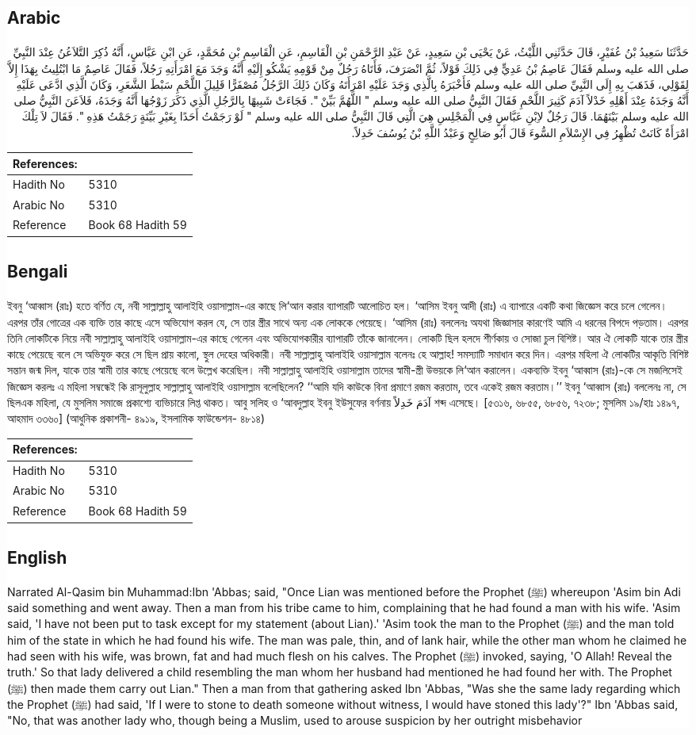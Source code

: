 ## Arabic


<div dir="rtl" lang="ar" style={{fontSize:'larger',backgroundColor:'#f8f9fa',padding:20}}>
حَدَّثَنَا سَعِيدُ بْنُ عُفَيْرٍ، قَالَ حَدَّثَنِي اللَّيْثُ، عَنْ يَحْيَى بْنِ سَعِيدٍ، عَنْ عَبْدِ الرَّحْمَنِ بْنِ الْقَاسِمِ، عَنِ الْقَاسِمِ بْنِ مُحَمَّدٍ، عَنِ ابْنِ عَبَّاسٍ، أَنَّهُ ذُكِرَ التَّلاَعُنُ عِنْدَ النَّبِيِّ صلى الله عليه وسلم فَقَالَ عَاصِمُ بْنُ عَدِيٍّ فِي ذَلِكَ قَوْلاً، ثُمَّ انْصَرَفَ، فَأَتَاهُ رَجُلٌ مِنْ قَوْمِهِ يَشْكُو إِلَيْهِ أَنَّهُ وَجَدَ مَعَ امْرَأَتِهِ رَجُلاً، فَقَالَ عَاصِمٌ مَا ابْتُلِيتُ بِهَذَا إِلاَّ لِقَوْلِي، فَذَهَبَ بِهِ إِلَى النَّبِيِّ صلى الله عليه وسلم فَأَخْبَرَهُ بِالَّذِي وَجَدَ عَلَيْهِ امْرَأَتَهُ وَكَانَ ذَلِكَ الرَّجُلُ مُصْفَرًّا قَلِيلَ اللَّحْمِ سَبْطَ الشَّعَرِ، وَكَانَ الَّذِي ادَّعَى عَلَيْهِ أَنَّهُ وَجَدَهُ عِنْدَ أَهْلِهِ خَدْلاً آدَمَ كَثِيرَ اللَّحْمِ فَقَالَ النَّبِيُّ صلى الله عليه وسلم ‏"‏ اللَّهُمَّ بَيِّنْ ‏"‏‏.‏ فَجَاءَتْ شَبِيهًا بِالرَّجُلِ الَّذِي ذَكَرَ زَوْجُهَا أَنَّهُ وَجَدَهُ، فَلاَعَنَ النَّبِيُّ صلى الله عليه وسلم بَيْنَهُمَا‏.‏ قَالَ رَجُلٌ لاِبْنِ عَبَّاسٍ فِي الْمَجْلِسِ هِيَ الَّتِي قَالَ النَّبِيُّ صلى الله عليه وسلم ‏"‏ لَوْ رَجَمْتُ أَحَدًا بِغَيْرِ بَيِّنَةٍ رَجَمْتُ هَذِهِ ‏"‏‏.‏ فَقَالَ لاَ تِلْكَ امْرَأَةٌ كَانَتْ تُظْهِرُ فِي الإِسْلاَمِ السُّوءَ قَالَ أَبُو صَالِحٍ وَعَبْدُ اللَّهِ بْنُ يُوسُفَ خَدِلاً‏.‏
</div>
<div style={{backgroundColor:'#f8f9fa',padding:20, marginBottom: 10}}><table> <thead> <tr> <th>References:</th> <th></th> </tr> </thead> <tbody><tr><td>Hadith No</td><td>5310</td></tr><tr><td>Arabic No</td><td>5310</td></tr><tr><td>Reference</td><td>Book 68 Hadith 59</td></tr></tbody></table></div>

## Bengali


<div dir="ltr" lang="bn" style={{fontSize:'larger',backgroundColor:'#f8f9fa',padding:20}}>
ইবনু ‘আব্বাস (রাঃ) হতে বর্ণিত যে, নবী সাল্লাল্লাহু আলাইহি ওয়াসাল্লাম-এর কাছে লি‘আন করার ব্যাপারটি আলোচিত হল। ‘আসিম ইবনু আদী (রাঃ) এ ব্যাপারে একটি কথা জিজ্ঞেস করে চলে গেলেন। এরপর তাঁর গোত্রের এক ব্যক্তি তার কাছে এসে অভিযোগ করল যে, সে তার স্ত্রীর সাথে অন্য এক লোককে পেয়েছে। ‘আসিম (রাঃ) বললেনঃ অযথা জিজ্ঞাসার কারণেই আমি এ ধরনের বিপদে পড়তাম। এরপর তিনি লোকটিকে নিয়ে নবী সাল্লাল্লাহু আলাইহি ওয়াসাল্লাম-এর কাছে গেলেন এবং অভিযোগকারীর ব্যাপারটি তাঁকে জানালেন। লোকটি ছিল হলদে শীর্ণকায় ও সোজা চুল বিশিষ্ট। আর ঐ লোকটি যাকে তার স্ত্রীর কাছে পেয়েছে বলে সে অভিযুক্ত করে সে ছিল প্রায় কালো, স্থুল দেহের অধিকারী। নবী সাল্লাল্লাহু আলাইহি ওয়াসাল্লাম বলেনঃ হে আল্লাহ! সমস্যাটি সমাধান করে দিন। এরপর মহিলা ঐ লোকটির আকৃতি বিশিষ্ট সন্তান জন্ম দিল, যাকে তার স্বামী তার কাছে পেয়েছে বলে উল্লেখ করেছিল। নবী সাল্লাল্লাহু আলাইহি ওয়াসাল্লাম তাদের স্বামী-স্ত্রী উভয়কে লি‘আন করালেন। একব্যক্তি ইবনু ‘আব্বাস (রাঃ)-কে সে মজলিসেই জিজ্ঞেস করলঃ এ মহিলা সম্বন্ধেই কি রাসূলুল্লাহ সাল্লাল্লাহু আলাইহি ওয়াসাল্লাম বলেছিলেন? ‘‘আমি যদি কাউকে বিনা প্রমাণে রজম করতাম, তবে একেই রজম করতাম।’’ ইবনু ‘আব্বাস (রাঃ) বললেনঃ না, সে ছিলএক মহিলা, যে মুসলিম সমাজে প্রকাশ্যে ব্যভিচারে লিপ্ত থাকত। আবু সলিহ ও ‘আবদুল্লাহ ইবনু ইউসুফের বর্ণনায় آدَمَ خَدِلاً শব্দ এসেছে। [৫৩১৬, ৬৮৫৫, ৬৮৫৬, ৭২৩৮; মুসলিম ১৯/হাঃ ১৪৯৭, আহমাদ ৩৩৬০] (আধুনিক প্রকাশনী- ৪৯১৯, ইসলামিক ফাউন্ডেশন- ৪৮১৪)
</div>
<div style={{backgroundColor:'#f8f9fa',padding:20, marginBottom: 10}}><table> <thead> <tr> <th>References:</th> <th></th> </tr> </thead> <tbody><tr><td>Hadith No</td><td>5310</td></tr><tr><td>Arabic No</td><td>5310</td></tr><tr><td>Reference</td><td>Book 68 Hadith 59</td></tr></tbody></table></div>

## English


<div dir="ltr" lang="en" style={{fontSize:'larger',backgroundColor:'#f8f9fa',padding:20}}>
Narrated Al-Qasim bin Muhammad:Ibn 'Abbas; said, "Once Lian was mentioned before the Prophet (ﷺ) whereupon 'Asim bin Adi said something and went away. Then a man from his tribe came to him, complaining that he had found a man with his wife. 'Asim said, 'I have not been put to task except for my statement (about Lian).' 'Asim took the man to the Prophet (ﷺ) and the man told him of the state in which he had found his wife. The man was pale, thin, and of lank hair, while the other man whom he claimed he had seen with his wife, was brown, fat and had much flesh on his calves. The Prophet (ﷺ) invoked, saying, 'O Allah! Reveal the truth.' So that lady delivered a child resembling the man whom her husband had mentioned he had found her with. The Prophet (ﷺ) then made them carry out Lian." Then a man from that gathering asked Ibn 'Abbas, "Was she the same lady regarding which the Prophet (ﷺ) had said, 'If I were to stone to death someone without witness, I would have stoned this lady'?" Ibn 'Abbas said, "No, that was another lady who, though being a Muslim, used to arouse suspicion by her outright misbehavior
</div>